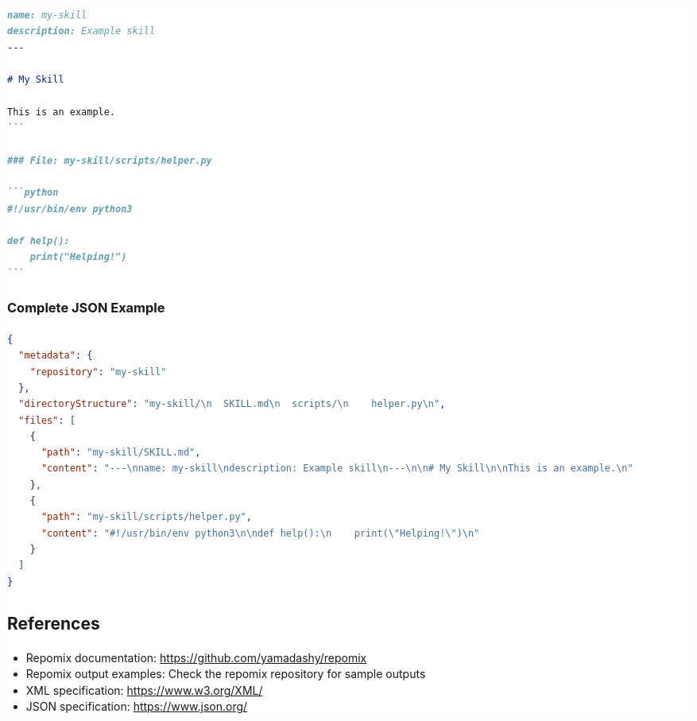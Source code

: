 ````markdown
name: my-skill
description: Example skill
---

# My Skill

This is an example.
```

### File: my-skill/scripts/helper.py

```python
#!/usr/bin/env python3

def help():
    print("Helping!")
```
````

### Complete JSON Example

```json
{
  "metadata": {
    "repository": "my-skill"
  },
  "directoryStructure": "my-skill/\n  SKILL.md\n  scripts/\n    helper.py\n",
  "files": [
    {
      "path": "my-skill/SKILL.md",
      "content": "---\nname: my-skill\ndescription: Example skill\n---\n\n# My Skill\n\nThis is an example.\n"
    },
    {
      "path": "my-skill/scripts/helper.py",
      "content": "#!/usr/bin/env python3\n\ndef help():\n    print(\"Helping!\")\n"
    }
  ]
}
```

## References

- Repomix documentation: https://github.com/yamadashy/repomix
- Repomix output examples: Check the repomix repository for sample outputs
- XML specification: https://www.w3.org/XML/
- JSON specification: https://www.json.org/
